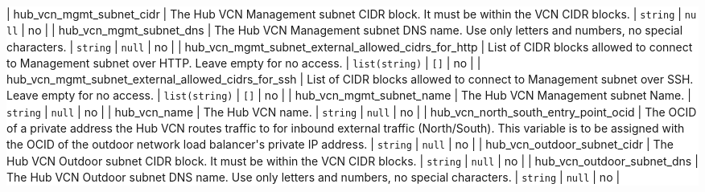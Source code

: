 | hub\_vcn\_mgmt\_subnet\_cidr                           | The Hub VCN Management subnet CIDR block. It must be within the VCN CIDR blocks.                                                                                                                                                                                                                                                                                                                                                                                                                                                                                                                | `string` | `null` | no |
| hub\_vcn\_mgmt\_subnet\_dns                            | The Hub VCN Management subnet DNS name. Use only letters and numbers, no special characters.                                                                                                                                                                                                                                                                                                                                                                                                                                                                                                    | `string` | `null` | no |
| hub\_vcn\_mgmt\_subnet\_external\_allowed\_cidrs\_for\_http | List of CIDR blocks allowed to connect to Management subnet over HTTP. Leave empty for no access.                                                                                                                                                                                                                                                                                                                                                                                                                                                                                               | `list(string)` | `[]` | no |
| hub\_vcn\_mgmt\_subnet\_external\_allowed\_cidrs\_for\_ssh | List of CIDR blocks allowed to connect to Management subnet over SSH. Leave empty for no access.                                                                                                                                                                                                                                                                                                                                                                                                                                                                                                | `list(string)` | `[]` | no |
| hub\_vcn\_mgmt\_subnet\_name                           | The Hub VCN Management subnet Name.                                                                                                                                                                                                                                                                                                                                                                                                                                                                                                                                                             | `string` | `null` | no |
| hub\_vcn\_name                                       | The Hub VCN name.                                                                                                                                                                                                                                                                                                                                                                                                                                                                                                                                                                               | `string` | `null` | no |
| hub\_vcn\_north\_south\_entry\_point\_ocid               | The OCID of a private address the Hub VCN routes traffic to for inbound external traffic (North/South). This variable is to be assigned with the OCID of the outdoor network load balancer's private IP address.                                                                                                                                                                                                                                                                                                                                                                                | `string` | `null` | no |
| hub\_vcn\_outdoor\_subnet\_cidr                        | The Hub VCN Outdoor subnet CIDR block. It must be within the VCN CIDR blocks.                                                                                                                                                                                                                                                                                                                                                                                                                                                                                                                   | `string` | `null` | no |
| hub\_vcn\_outdoor\_subnet\_dns                         | The Hub VCN Outdoor subnet DNS name. Use only letters and numbers, no special characters.                                                                                                                                                                                                                                                                                                                                                                                                                                                                                                       | `string` | `null` | no |